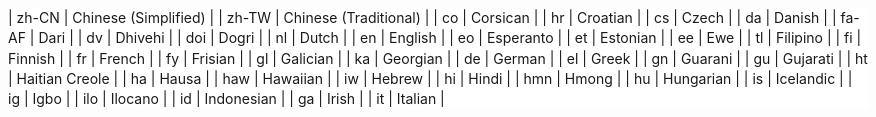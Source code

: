 | zh-CN    | Chinese (Simplified)     |
| zh-TW    | Chinese (Traditional)    |
| co       | Corsican                 |
| hr       | Croatian                 |
| cs       | Czech                    |
| da       | Danish                   |
| fa-AF    | Dari                     |
| dv       | Dhivehi                  |
| doi      | Dogri                    |
| nl       | Dutch                    |
| en       | English                  |
| eo       | Esperanto                |
| et       | Estonian                 |
| ee       | Ewe                      |
| tl       | Filipino                 |
| fi       | Finnish                  |
| fr       | French                   |
| fy       | Frisian                  |
| gl       | Galician                 |
| ka       | Georgian                 |
| de       | German                   |
| el       | Greek                    |
| gn       | Guarani                  |
| gu       | Gujarati                 |
| ht       | Haitian Creole           |
| ha       | Hausa                    |
| haw      | Hawaiian                 |
| iw       | Hebrew                   |
| hi       | Hindi                    |
| hmn      | Hmong                    |
| hu       | Hungarian                |
| is       | Icelandic                |
| ig       | Igbo                     |
| ilo      | Ilocano                  |
| id       | Indonesian               |
| ga       | Irish                    |
| it       | Italian                  |